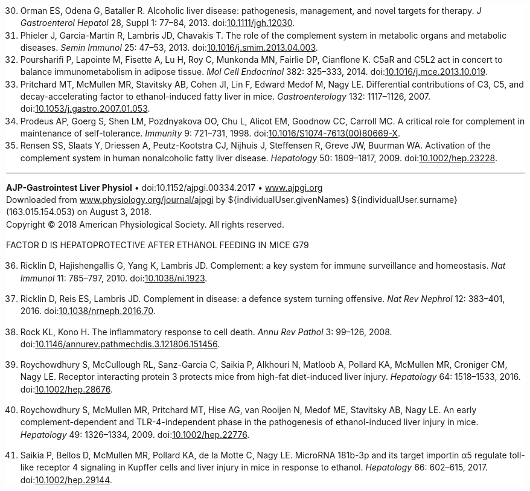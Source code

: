 30. Orman ES, Odena G, Bataller R. Alcoholic liver disease: pathogenesis, management, and novel targets for therapy. *J Gastroenterol Hepatol* 28, Suppl 1: 77–84, 2013. doi:[10.1111/jgh.12030](https://doi.org/10.1111/jgh.12030).
31. Phieler J, Garcia-Martin R, Lambris JD, Chavakis T. The role of the complement system in metabolic organs and metabolic diseases. *Semin Immunol* 25: 47–53, 2013. doi:[10.1016/j.smim.2013.04.003](https://doi.org/10.1016/j.smim.2013.04.003).
32. Poursharifi P, Lapointe M, Fisette A, Lu H, Roy C, Munkonda MN, Fairlie DP, Cianflone K. C5aR and C5L2 act in concert to balance immunometabolism in adipose tissue. *Mol Cell Endocrinol* 382: 325–333, 2014. doi:[10.1016/j.mce.2013.10.019](https://doi.org/10.1016/j.mce.2013.10.019).
33. Pritchard MT, McMullen MR, Stavitsky AB, Cohen JI, Lin F, Edward Medof M, Nagy LE. Differential contributions of C3, C5, and decay-accelerating factor to ethanol-induced fatty liver in mice. *Gastroenterology* 132: 1117–1126, 2007. doi:[10.1053/j.gastro.2007.01.053](https://doi.org/10.1053/j.gastro.2007.01.053).
34. Prodeus AP, Goerg S, Shen LM, Pozdnyakova OO, Chu L, Alicot EM, Goodnow CC, Carroll MC. A critical role for complement in maintenance of self-tolerance. *Immunity* 9: 721–731, 1998. doi:[10.1016/S1074-7613(00)80669-X](https://doi.org/10.1016/S1074-7613(00)80669-X).
35. Rensen SS, Slaats Y, Driessen A, Peutz-Kootstra CJ, Nijhuis J, Steffensen R, Greve JW, Buurman WA. Activation of the complement system in human nonalcoholic fatty liver disease. *Hepatology* 50: 1809–1817, 2009. doi:[10.1002/hep.23228](https://doi.org/10.1002/hep.23228).

---

**AJP-Gastrointest Liver Physiol** • doi:10.1152/ajpgi.00334.2017 • www.ajpgi.org  
Downloaded from www.physiology.org/journal/ajpgi by ${individualUser.givenNames} ${individualUser.surname} (163.015.154.053) on August 3, 2018.  
Copyright © 2018 American Physiological Society. All rights reserved.

FACTOR D IS HEPATOPROTECTIVE AFTER ETHANOL FEEDING IN MICE G79

36. Ricklin D, Hajishengallis G, Yang K, Lambris JD. Complement: a key system for immune surveillance and homeostasis. *Nat Immunol* 11: 785–797, 2010. doi:[10.1038/ni.1923](https://doi.org/10.1038/ni.1923).

37. Ricklin D, Reis ES, Lambris JD. Complement in disease: a defence system turning offensive. *Nat Rev Nephrol* 12: 383–401, 2016. doi:[10.1038/nrneph.2016.70](https://doi.org/10.1038/nrneph.2016.70).

38. Rock KL, Kono H. The inflammatory response to cell death. *Annu Rev Pathol* 3: 99–126, 2008. doi:[10.1146/annurev.pathmechdis.3.121806.151456](https://doi.org/10.1146/annurev.pathmechdis.3.121806.151456).

39. Roychowdhury S, McCullough RL, Sanz-Garcia C, Saikia P, Alkhouri N, Matloob A, Pollard KA, McMullen MR, Croniger CM, Nagy LE. Receptor interacting protein 3 protects mice from high-fat diet-induced liver injury. *Hepatology* 64: 1518–1533, 2016. doi:[10.1002/hep.28676](https://doi.org/10.1002/hep.28676).

40. Roychowdhury S, McMullen MR, Pritchard MT, Hise AG, van Rooijen N, Medof ME, Stavitsky AB, Nagy LE. An early complement-dependent and TLR-4-independent phase in the pathogenesis of ethanol-induced liver injury in mice. *Hepatology* 49: 1326–1334, 2009. doi:[10.1002/hep.22776](https://doi.org/10.1002/hep.22776).

41. Saikia P, Bellos D, McMullen MR, Pollard KA, de la Motte C, Nagy LE. MicroRNA 181b-3p and its target importin α5 regulate toll-like receptor 4 signaling in Kupffer cells and liver injury in mice in response to ethanol. *Hepatology* 66: 602–615, 2017. doi:[10.1002/hep.29144](https://doi.org/10.1002/hep.29144).
